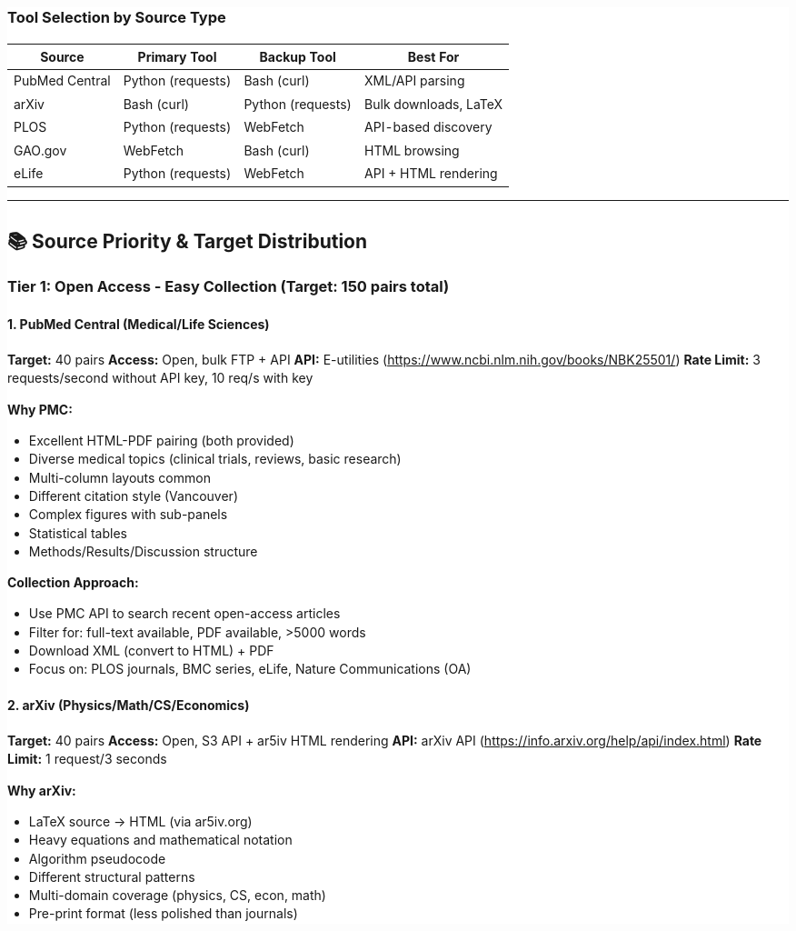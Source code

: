 ### Tool Selection by Source Type

| Source | Primary Tool | Backup Tool | Best For |
|--------|--|--|--|
| PubMed Central | Python (requests) | Bash (curl) | XML/API parsing |
| arXiv | Bash (curl) | Python (requests) | Bulk downloads, LaTeX |
| PLOS | Python (requests) | WebFetch | API-based discovery |
| GAO.gov | WebFetch | Bash (curl) | HTML browsing |
| eLife | Python (requests) | WebFetch | API + HTML rendering |

---

## 📚 Source Priority & Target Distribution

### Tier 1: Open Access - Easy Collection (Target: 150 pairs total)

#### 1. PubMed Central (Medical/Life Sciences)
**Target:** 40 pairs
**Access:** Open, bulk FTP + API
**API:** E-utilities (https://www.ncbi.nlm.nih.gov/books/NBK25501/)
**Rate Limit:** 3 requests/second without API key, 10 req/s with key

**Why PMC:**
- Excellent HTML-PDF pairing (both provided)
- Diverse medical topics (clinical trials, reviews, basic research)
- Multi-column layouts common
- Different citation style (Vancouver)
- Complex figures with sub-panels
- Statistical tables
- Methods/Results/Discussion structure

**Collection Approach:**
- Use PMC API to search recent open-access articles
- Filter for: full-text available, PDF available, >5000 words
- Download XML (convert to HTML) + PDF
- Focus on: PLOS journals, BMC series, eLife, Nature Communications (OA)

#### 2. arXiv (Physics/Math/CS/Economics)
**Target:** 40 pairs
**Access:** Open, S3 API + ar5iv HTML rendering
**API:** arXiv API (https://info.arxiv.org/help/api/index.html)
**Rate Limit:** 1 request/3 seconds

**Why arXiv:**
- LaTeX source → HTML (via ar5iv.org)
- Heavy equations and mathematical notation
- Algorithm pseudocode
- Different structural patterns
- Multi-domain coverage (physics, CS, econ, math)
- Pre-print format (less polished than journals)
